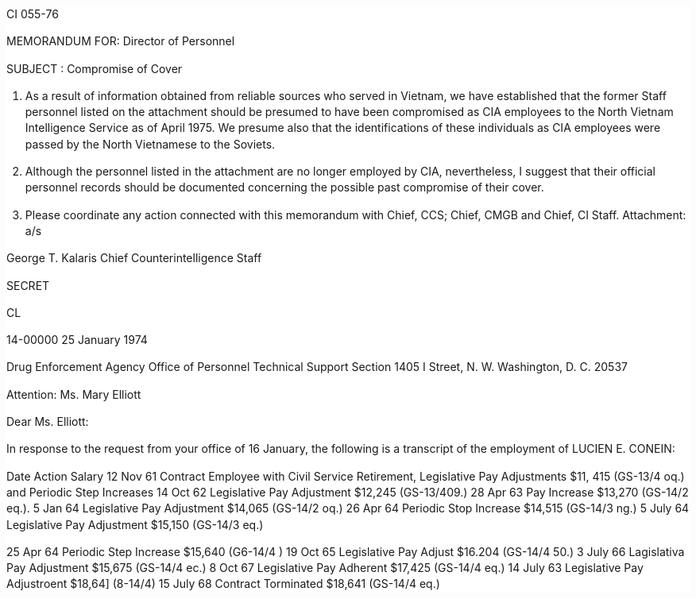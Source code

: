 CI 055-76

MEMORANDUM FOR: Director of Personnel

SUBJECT : Compromise of Cover

1. As a result of information obtained from reliable sources who served in Vietnam, we have established that the former Staff personnel listed on the attachment should be presumed to have been compromised as CIA employees to the North Vietnam Intelligence Service as of April 1975. We presume also that the identifications of these individuals as CIA employees were passed by the North Vietnamese to the Soviets.

2. Although the personnel listed in the attachment are no longer employed by CIA, nevertheless, I suggest that their official personnel records should be documented concerning the possible past compromise of their cover.

3. Please coordinate any action connected with this memorandum with Chief, CCS; Chief, CMGB and Chief, CI Staff.
Attachment: a/s

George T. Kalaris
Chief
Counterintelligence Staff

SECRET

CL

14-00000
25 January 1974

Drug Enforcement Agency
Office of Personnel
Technical Support Section
1405 I Street, N. W.
Washington, D. C. 20537

Attention: Ms. Mary Elliott

Dear Ms. Elliott:

In response to the request from your office of 16 January, the following is a transcript of the employment of LUCIEN E. CONEIN:

Date Action Salary
12 Nov 61 Contract Employee with Civil Service
Retirement, Legislative Pay Adjustments $11, 415 (GS-13/4 oq.)
and Periodic Step Increases
14 Oct 62 Legislative Pay Adjustment $12,245 (GS-13/409.)
28 Apr 63 Pay Increase $13,270 (GS-14/2 eq.).
5 Jan 64 Legislative Pay Adjustment $14,065 (GS-14/2 oq.)
26 Apr 64 Periodic Stop Increase $14,515 (GS-14/3 ng.)
5 July 64 Legislative Pay Adjustment $15,150 (GS-14/3 eq.)

25 Apr 64 Periodic Step Increase $15,640 (G6-14/4 )
19 Oct 65 Legislative Pay Adjust $16.204 (GS-14/4 50.)
3 July 66 Lagislativa Pay Adjustment $15,675 (GS-14/4 ec.)
8 Oct 67 Legislative Pay Adherent $17,425 (GS-14/4 eq.)
14 July 63 Legislative Pay Adjustroent $18,64] (8-14/4)
15 July 68 Contract Torminated $18,641 (GS-14/4 eq.)
